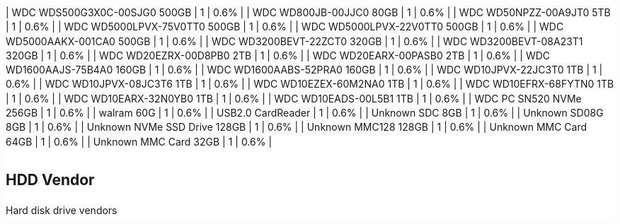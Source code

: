| WDC WDS500G3X0C-00SJG0 500GB                        | 1         | 0.6%    |
| WDC WD800JB-00JJC0 80GB                             | 1         | 0.6%    |
| WDC WD50NPZZ-00A9JT0 5TB                            | 1         | 0.6%    |
| WDC WD5000LPVX-75V0TT0 500GB                        | 1         | 0.6%    |
| WDC WD5000LPVX-22V0TT0 500GB                        | 1         | 0.6%    |
| WDC WD5000AAKX-001CA0 500GB                         | 1         | 0.6%    |
| WDC WD3200BEVT-22ZCT0 320GB                         | 1         | 0.6%    |
| WDC WD3200BEVT-08A23T1 320GB                        | 1         | 0.6%    |
| WDC WD20EZRX-00D8PB0 2TB                            | 1         | 0.6%    |
| WDC WD20EARX-00PASB0 2TB                            | 1         | 0.6%    |
| WDC WD1600AAJS-75B4A0 160GB                         | 1         | 0.6%    |
| WDC WD1600AABS-52PRA0 160GB                         | 1         | 0.6%    |
| WDC WD10JPVX-22JC3T0 1TB                            | 1         | 0.6%    |
| WDC WD10JPVX-08JC3T6 1TB                            | 1         | 0.6%    |
| WDC WD10EZEX-60M2NA0 1TB                            | 1         | 0.6%    |
| WDC WD10EFRX-68FYTN0 1TB                            | 1         | 0.6%    |
| WDC WD10EARX-32N0YB0 1TB                            | 1         | 0.6%    |
| WDC WD10EADS-00L5B1 1TB                             | 1         | 0.6%    |
| WDC PC SN520 NVMe 256GB                             | 1         | 0.6%    |
| walram 60G                                          | 1         | 0.6%    |
| USB2.0 CardReader                                   | 1         | 0.6%    |
| Unknown SDC  8GB                                    | 1         | 0.6%    |
| Unknown SD08G  8GB                                  | 1         | 0.6%    |
| Unknown NVMe SSD Drive 128GB                        | 1         | 0.6%    |
| Unknown MMC128  128GB                               | 1         | 0.6%    |
| Unknown MMC Card  64GB                              | 1         | 0.6%    |
| Unknown MMC Card  32GB                              | 1         | 0.6%    |

HDD Vendor
----------

Hard disk drive vendors
